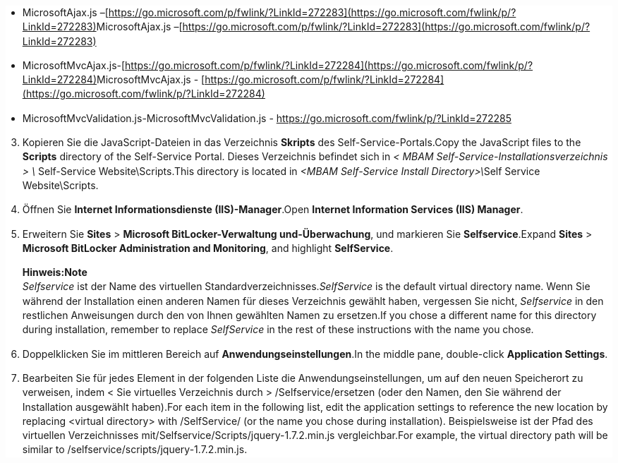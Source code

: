    -   <span data-ttu-id="53c2f-207">MicrosoftAjax.js –[https://go.microsoft.com/p/fwlink/?LinkId=272283](https://go.microsoft.com/fwlink/p/?LinkId=272283)</span><span class="sxs-lookup"><span data-stu-id="53c2f-207">MicrosoftAjax.js –[https://go.microsoft.com/p/fwlink/?LinkId=272283](https://go.microsoft.com/fwlink/p/?LinkId=272283)</span></span>

   -   <span data-ttu-id="53c2f-208">MicrosoftMvcAjax.js-[https://go.microsoft.com/p/fwlink/?LinkId=272284](https://go.microsoft.com/fwlink/p/?LinkId=272284)</span><span class="sxs-lookup"><span data-stu-id="53c2f-208">MicrosoftMvcAjax.js - [https://go.microsoft.com/p/fwlink/?LinkId=272284](https://go.microsoft.com/fwlink/p/?LinkId=272284)</span></span>

   -   <span data-ttu-id="53c2f-209">MicrosoftMvcValidation.js-</span><span class="sxs-lookup"><span data-stu-id="53c2f-209">MicrosoftMvcValidation.js -</span></span> <https://go.microsoft.com/fwlink/p/?LinkId=272285>

3. <span data-ttu-id="53c2f-210">Kopieren Sie die JavaScript-Dateien in das Verzeichnis **Skripts** des Self-Service-Portals.</span><span class="sxs-lookup"><span data-stu-id="53c2f-210">Copy the JavaScript files to the **Scripts** directory of the Self-Service Portal.</span></span> <span data-ttu-id="53c2f-211">Dieses Verzeichnis befindet sich in <em> &lt; MBAM Self-Service-Installationsverzeichnis &gt; \\ </em> Self-Service Website\\Scripts.</span><span class="sxs-lookup"><span data-stu-id="53c2f-211">This directory is located in <em>&lt;MBAM Self-Service Install Directory&gt;\\</em>Self Service Website\\Scripts.</span></span>

4. <span data-ttu-id="53c2f-212">Öffnen Sie **Internet Informationsdienste (IIS)-Manager**.</span><span class="sxs-lookup"><span data-stu-id="53c2f-212">Open **Internet Information Services (IIS) Manager**.</span></span>

5. <span data-ttu-id="53c2f-213">Erweitern Sie **Sites** &gt; **Microsoft BitLocker-Verwaltung und-Überwachung**, und markieren Sie **Selfservice**.</span><span class="sxs-lookup"><span data-stu-id="53c2f-213">Expand **Sites** &gt; **Microsoft BitLocker Administration and Monitoring**, and highlight **SelfService**.</span></span>

   **<span data-ttu-id="53c2f-214">Hinweis:</span><span class="sxs-lookup"><span data-stu-id="53c2f-214">Note</span></span>**  
   <span data-ttu-id="53c2f-215">*Selfservice* ist der Name des virtuellen Standardverzeichnisses.</span><span class="sxs-lookup"><span data-stu-id="53c2f-215">*SelfService* is the default virtual directory name.</span></span> <span data-ttu-id="53c2f-216">Wenn Sie während der Installation einen anderen Namen für dieses Verzeichnis gewählt haben, vergessen Sie nicht, *Selfservice* in den restlichen Anweisungen durch den von Ihnen gewählten Namen zu ersetzen.</span><span class="sxs-lookup"><span data-stu-id="53c2f-216">If you chose a different name for this directory during installation, remember to replace *SelfService* in the rest of these instructions with the name you chose.</span></span>



6. <span data-ttu-id="53c2f-217">Doppelklicken Sie im mittleren Bereich auf **Anwendungseinstellungen**.</span><span class="sxs-lookup"><span data-stu-id="53c2f-217">In the middle pane, double-click **Application Settings**.</span></span>

7. <span data-ttu-id="53c2f-218">Bearbeiten Sie für jedes Element in der folgenden Liste die Anwendungseinstellungen, um auf den neuen Speicherort zu verweisen, indem &lt; Sie virtuelles Verzeichnis durch &gt; /Selfservice/ersetzen (oder den Namen, den Sie während der Installation ausgewählt haben).</span><span class="sxs-lookup"><span data-stu-id="53c2f-218">For each item in the following list, edit the application settings to reference the new location by replacing &lt;virtual directory&gt; with /SelfService/ (or the name you chose during installation).</span></span> <span data-ttu-id="53c2f-219">Beispielsweise ist der Pfad des virtuellen Verzeichnisses mit/Selfservice/Scripts/jquery-1.7.2.min.js vergleichbar.</span><span class="sxs-lookup"><span data-stu-id="53c2f-219">For example, the virtual directory path will be similar to /selfservice/scripts/jquery-1.7.2.min.js.</span></span>

